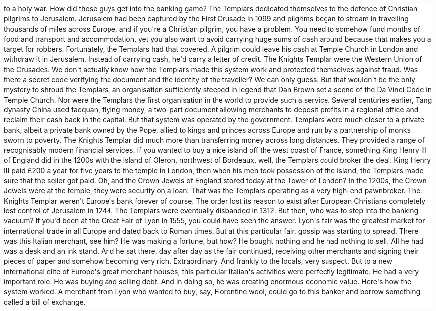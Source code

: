 to a holy war.
How did those guys get into the banking game?
The Templars dedicated themselves to the defence of Christian pilgrims to Jerusalem.
Jerusalem had been captured by the First Crusade in 1099 and pilgrims began to stream
in travelling thousands of miles across Europe, and if you're a Christian pilgrim, you have
a problem.
You need to somehow fund months of food and transport and accommodation, yet you
also want to avoid carrying huge sums of cash around because that makes you a target
for robbers.
Fortunately, the Templars had that covered.
A pilgrim could leave his cash at Temple Church in London and withdraw it in Jerusalem.
Instead of carrying cash, he'd carry a letter of credit.
The Knights Templar were the Western Union of the Crusades.
We don't actually know how the Templars made this system work and protected themselves
against fraud.
Was there a secret code verifying the document and the identity of the traveller?
We can only guess.
But that wouldn't be the only mystery to shroud the Templars, an organisation
sufficiently steeped in legend that Dan Brown set a scene of the Da Vinci Code
in Temple Church.
Nor were the Templars the first organisation in the world to provide such a service.
Several centuries earlier, Tang dynasty China used faequan, flying money, a two-part document
allowing merchants to deposit profits in a regional office and reclaim their cash
back in the capital.
But that system was operated by the government.
Templars were much closer to a private bank, albeit a private bank owned by the Pope,
allied to kings and princes across Europe and run by a partnership of monks sworn to
poverty.
The Knights Templar did much more than transferring money across long distances.
They provided a range of recognisably modern financial services.
If you wanted to buy a nice island off the west coast of France, something King
Henry III of England did in the 1200s with the island of Oleron, northwest of
Bordeaux, well, the Templars could broker the deal.
King Henry III paid £200 a year for five years to the temple in London, then when
his men took possession of the island, the Templars made sure that the seller got
paid.
Oh, and the Crown Jewels of England stored today at the Tower of London?
In the 1200s, the Crown Jewels were at the temple, they were security on a loan.
That was the Templars operating as a very high-end pawnbroker.
The Knights Templar weren't Europe's bank forever of course.
The order lost its reason to exist after European Christians completely lost control
of Jerusalem in 1244.
The Templars were eventually disbanded in 1312.
But then, who was to step into the banking vacuum?
If you'd been at the Great Fair of Lyon in 1555, you could have seen the answer.
Lyon's fair was the greatest market for international trade in all Europe and
dated back to Roman times.
But at this particular fair, gossip was starting to spread.
There was this Italian merchant, see him?
He was making a fortune, but how?
He bought nothing and he had nothing to sell.
All he had was a desk and an ink stand.
And he sat there, day after day as the fair continued, receiving other merchants
and signing their pieces of paper and somehow becoming very rich.
Extraordinary.
And frankly to the locals, very suspect.
But to a new international elite of Europe's great merchant houses, this particular Italian's
activities were perfectly legitimate.
He had a very important role.
He was buying and selling debt.
And in doing so, he was creating enormous economic value.
Here's how the system worked.
A merchant from Lyon who wanted to buy, say, Florentine wool, could go to this banker
and borrow something called a bill of exchange.